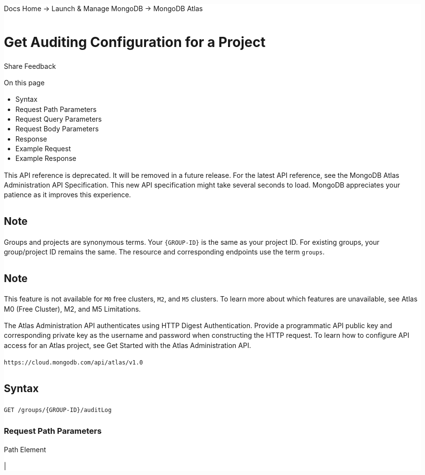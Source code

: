 Docs Home → Launch & Manage MongoDB → MongoDB Atlas

# Get Auditing Configuration for a Project

Share Feedback

On this page

  * Syntax
  * Request Path Parameters
  * Request Query Parameters
  * Request Body Parameters
  * Response
  * Example Request
  * Example Response

This API reference is deprecated. It will be removed in a future release. For
the latest API reference, see the MongoDB Atlas Administration API
Specification. This new API specification might take several seconds to load.
MongoDB appreciates your patience as it improves this experience.

## Note

Groups and projects are synonymous terms. Your `{GROUP-ID}` is the same as
your project ID. For existing groups, your group/project ID remains the same.
The resource and corresponding endpoints use the term `groups`.

## Note

This feature is not available for `M0` free clusters, `M2`, and `M5` clusters.
To learn more about which features are unavailable, see Atlas M0 (Free
Cluster), M2, and M5 Limitations.

The Atlas Administration API authenticates using HTTP Digest Authentication.
Provide a programmatic API public key and corresponding private key as the
username and password when constructing the HTTP request. To learn how to
configure API access for an Atlas project, see Get Started with the Atlas
Administration API.

`https://cloud.mongodb.com/api/atlas/v1.0`

## Syntax

    
    
    GET /groups/{GROUP-ID}/auditLog  
      
  
### Request Path Parameters

Path Element

|
